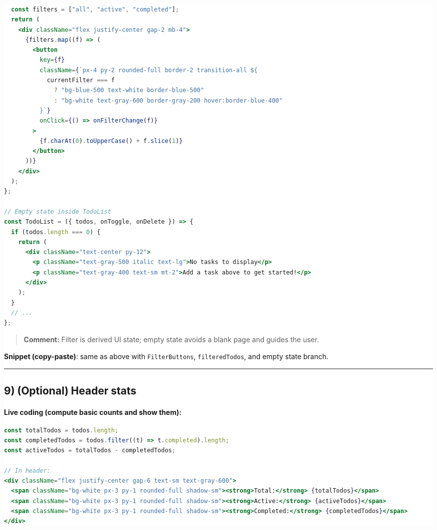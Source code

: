 ```jsx
  const filters = ["all", "active", "completed"];
  return (
    <div className="flex justify-center gap-2 mb-4">
      {filters.map((f) => (
        <button
          key={f}
          className={`px-4 py-2 rounded-full border-2 transition-all ${
            currentFilter === f
              ? "bg-blue-500 text-white border-blue-500"
              : "bg-white text-gray-600 border-gray-200 hover:border-blue-400"
          }`}
          onClick={() => onFilterChange(f)}
        >
          {f.charAt(0).toUpperCase() + f.slice(1)}
        </button>
      ))}
    </div>
  );
};

// Empty state inside TodoList
const TodoList = ({ todos, onToggle, onDelete }) => {
  if (todos.length === 0) {
    return (
      <div className="text-center py-12">
        <p className="text-gray-500 italic text-lg">No tasks to display</p>
        <p className="text-gray-400 text-sm mt-2">Add a task above to get started!</p>
      </div>
    );
  }
  // ...
};
```

> **Comment:** Filter is derived UI state; empty state avoids a blank page and guides the user.&#x20;

**Snippet (copy-paste)**: same as above with `FilterButtons`, `filteredTodos`, and empty state branch.

---

## 9) (Optional) Header stats

**Live coding (compute basic counts and show them):**

```jsx
const totalTodos = todos.length;
const completedTodos = todos.filter((t) => t.completed).length;
const activeTodos = totalTodos - completedTodos;

// In header:
<div className="flex justify-center gap-6 text-sm text-gray-600">
  <span className="bg-white px-3 py-1 rounded-full shadow-sm"><strong>Total:</strong> {totalTodos}</span>
  <span className="bg-white px-3 py-1 rounded-full shadow-sm"><strong>Active:</strong> {activeTodos}</span>
  <span className="bg-white px-3 py-1 rounded-full shadow-sm"><strong>Completed:</strong> {completedTodos}</span>
</div>
```
